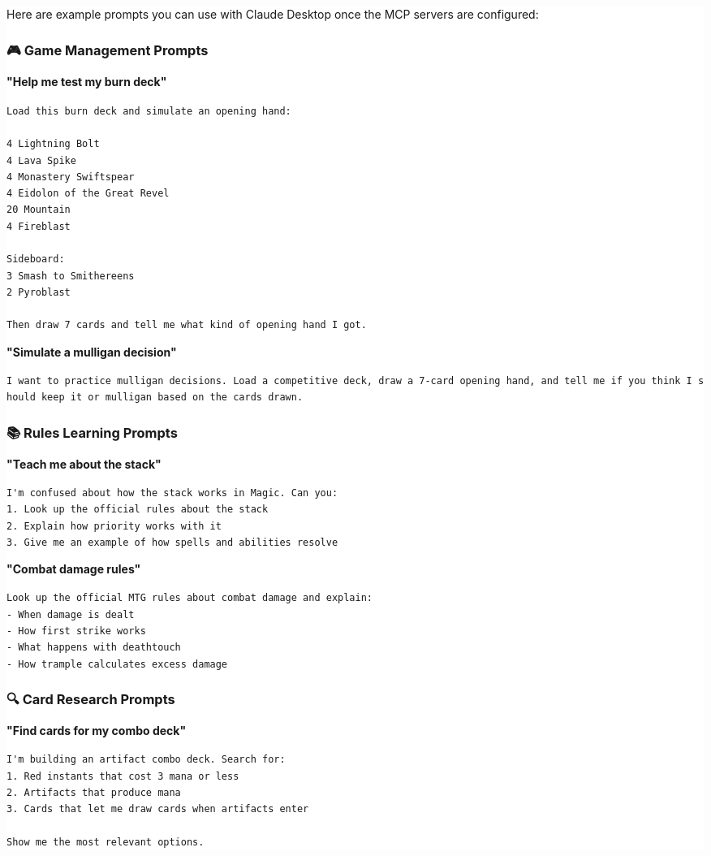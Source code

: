 Here are example prompts you can use with Claude Desktop once the MCP servers are configured:

### 🎮 **Game Management Prompts**

**"Help me test my burn deck"**
```
Load this burn deck and simulate an opening hand:

4 Lightning Bolt
4 Lava Spike  
4 Monastery Swiftspear
4 Eidolon of the Great Revel
20 Mountain
4 Fireblast

Sideboard:
3 Smash to Smithereens
2 Pyroblast

Then draw 7 cards and tell me what kind of opening hand I got.
```

**"Simulate a mulligan decision"**
```
I want to practice mulligan decisions. Load a competitive deck, draw a 7-card opening hand, and tell me if you think I should keep it or mulligan based on the cards drawn.
```

### 📚 **Rules Learning Prompts**

**"Teach me about the stack"**
```
I'm confused about how the stack works in Magic. Can you:
1. Look up the official rules about the stack
2. Explain how priority works with it
3. Give me an example of how spells and abilities resolve
```

**"Combat damage rules"**
```
Look up the official MTG rules about combat damage and explain:
- When damage is dealt
- How first strike works
- What happens with deathtouch
- How trample calculates excess damage
```

### 🔍 **Card Research Prompts**

**"Find cards for my combo deck"**
```
I'm building an artifact combo deck. Search for:
1. Red instants that cost 3 mana or less
2. Artifacts that produce mana
3. Cards that let me draw cards when artifacts enter

Show me the most relevant options.
```
